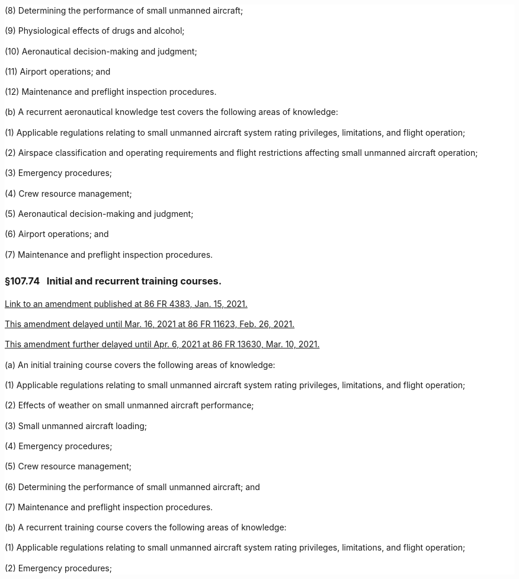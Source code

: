 \(8\) Determining the performance of small unmanned aircraft;

\(9\) Physiological effects of drugs and alcohol;

\(10\) Aeronautical decision-making and judgment;

\(11\) Airport operations; and

\(12\) Maintenance and preflight inspection procedures.

\(b\) A recurrent aeronautical knowledge test covers the following areas of knowledge:

\(1\) Applicable regulations relating to small unmanned aircraft system rating privileges, limitations, and flight operation;

\(2\) Airspace classification and operating requirements and flight restrictions affecting small unmanned aircraft operation;

\(3\) Emergency procedures;

\(4\) Crew resource management;

\(5\) Aeronautical decision-making and judgment;

\(6\) Airport operations; and

\(7\) Maintenance and preflight inspection procedures.

### §107.74   Initial and recurrent training courses.

[Link to an amendment published at 86 FR 4383, Jan. 15, 2021.](https://www.ecfr.gov/cgi-bin/text-idx?SID=6b985e88a7cfec9af0e08218ca17ba79&mc=true&node=20210115y1.101)

[This amendment delayed until Mar. 16, 2021 at 86 FR 11623, Feb. 26, 2021.](https://www.ecfr.gov/cgi-bin/text-idx?SID=6b985e88a7cfec9af0e08218ca17ba79&mc=true&node=20210226y1.5)

[This amendment further delayed until Apr. 6, 2021 at 86 FR 13630, Mar. 10, 2021.](https://www.ecfr.gov/cgi-bin/text-idx?SID=6b985e88a7cfec9af0e08218ca17ba79&mc=true&node=20210310y1.3)

\(a\) An initial training course covers the following areas of knowledge:

\(1\) Applicable regulations relating to small unmanned aircraft system rating privileges, limitations, and flight operation;

\(2\) Effects of weather on small unmanned aircraft performance;

\(3\) Small unmanned aircraft loading;

\(4\) Emergency procedures;

\(5\) Crew resource management;

\(6\) Determining the performance of small unmanned aircraft; and

\(7\) Maintenance and preflight inspection procedures.

\(b\) A recurrent training course covers the following areas of knowledge:

\(1\) Applicable regulations relating to small unmanned aircraft system rating privileges, limitations, and flight operation;

\(2\) Emergency procedures;
